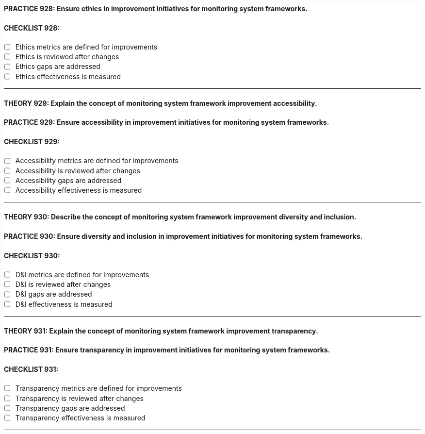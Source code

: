 #### PRACTICE 928: Ensure ethics in improvement initiatives for monitoring system frameworks.

#### CHECKLIST 928:

- [ ] Ethics metrics are defined for improvements
- [ ] Ethics is reviewed after changes
- [ ] Ethics gaps are addressed
- [ ] Ethics effectiveness is measured

---

#### THEORY 929: Explain the concept of monitoring system framework improvement accessibility.

#### PRACTICE 929: Ensure accessibility in improvement initiatives for monitoring system frameworks.

#### CHECKLIST 929:

- [ ] Accessibility metrics are defined for improvements
- [ ] Accessibility is reviewed after changes
- [ ] Accessibility gaps are addressed
- [ ] Accessibility effectiveness is measured

---

#### THEORY 930: Describe the concept of monitoring system framework improvement diversity and inclusion.

#### PRACTICE 930: Ensure diversity and inclusion in improvement initiatives for monitoring system frameworks.

#### CHECKLIST 930:

- [ ] D\&I metrics are defined for improvements
- [ ] D\&I is reviewed after changes
- [ ] D\&I gaps are addressed
- [ ] D\&I effectiveness is measured

---

#### THEORY 931: Explain the concept of monitoring system framework improvement transparency.

#### PRACTICE 931: Ensure transparency in improvement initiatives for monitoring system frameworks.

#### CHECKLIST 931:

- [ ] Transparency metrics are defined for improvements
- [ ] Transparency is reviewed after changes
- [ ] Transparency gaps are addressed
- [ ] Transparency effectiveness is measured

---